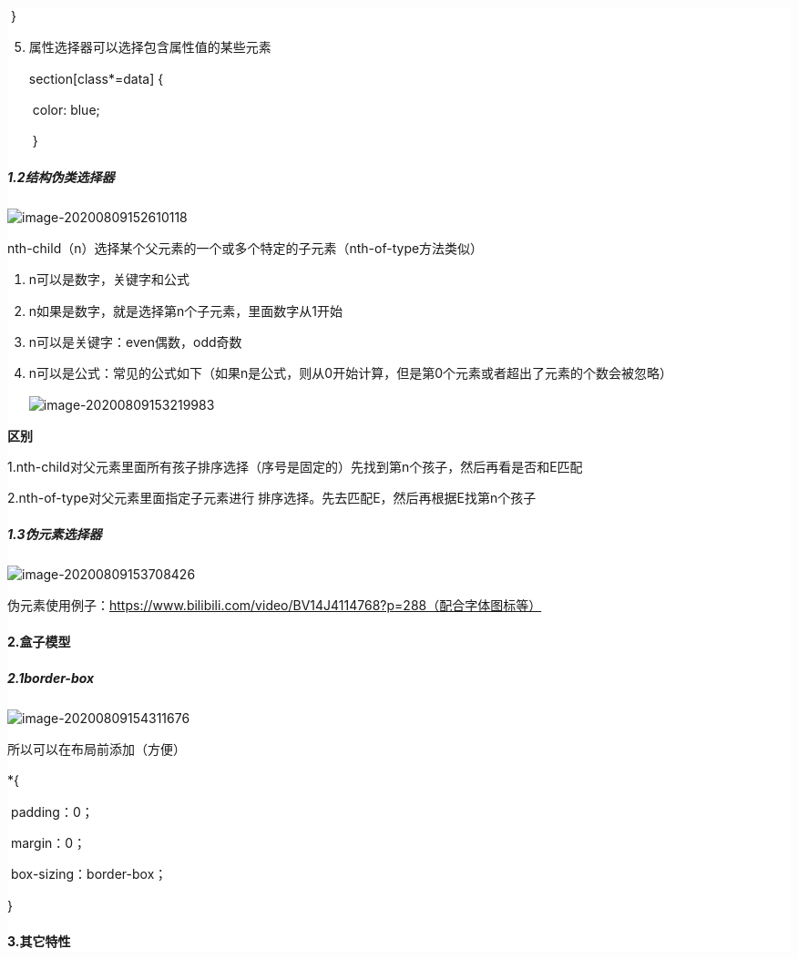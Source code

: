    ​    }

5. 属性选择器可以选择包含属性值的某些元素

   section[class*=data] {

   ​      color: blue;

   ​    }

##### 1.2结构伪类选择器

![image-20200809152610118](C:\Users\Lenovo\AppData\Roaming\Typora\typora-user-images\image-20200809152610118.png)

nth-child（n）选择某个父元素的一个或多个特定的子元素（nth-of-type方法类似）

1. n可以是数字，关键字和公式

2. n如果是数字，就是选择第n个子元素，里面数字从1开始

3. n可以是关键字：even偶数，odd奇数

4. n可以是公式：常见的公式如下（如果n是公式，则从0开始计算，但是第0个元素或者超出了元素的个数会被忽略）

   ![image-20200809153219983](C:\Users\Lenovo\AppData\Roaming\Typora\typora-user-images\image-20200809153219983.png)

**区别**

1.nth-child对父元素里面所有孩子排序选择（序号是固定的）先找到第n个孩子，然后再看是否和E匹配

2.nth-of-type对父元素里面指定子元素进行 排序选择。先去匹配E，然后再根据E找第n个孩子



##### 1.3伪元素选择器

![image-20200809153708426](C:\Users\Lenovo\AppData\Roaming\Typora\typora-user-images\image-20200809153708426.png)

伪元素使用例子：https://www.bilibili.com/video/BV14J4114768?p=288（配合字体图标等）

#### 2.盒子模型

##### 2.1border-box

![image-20200809154311676](C:\Users\Lenovo\AppData\Roaming\Typora\typora-user-images\image-20200809154311676.png)



所以可以在布局前添加（方便）

*{

​	padding：0；

​	margin：0；

​	box-sizing：border-box；

}

#### 3.其它特性
